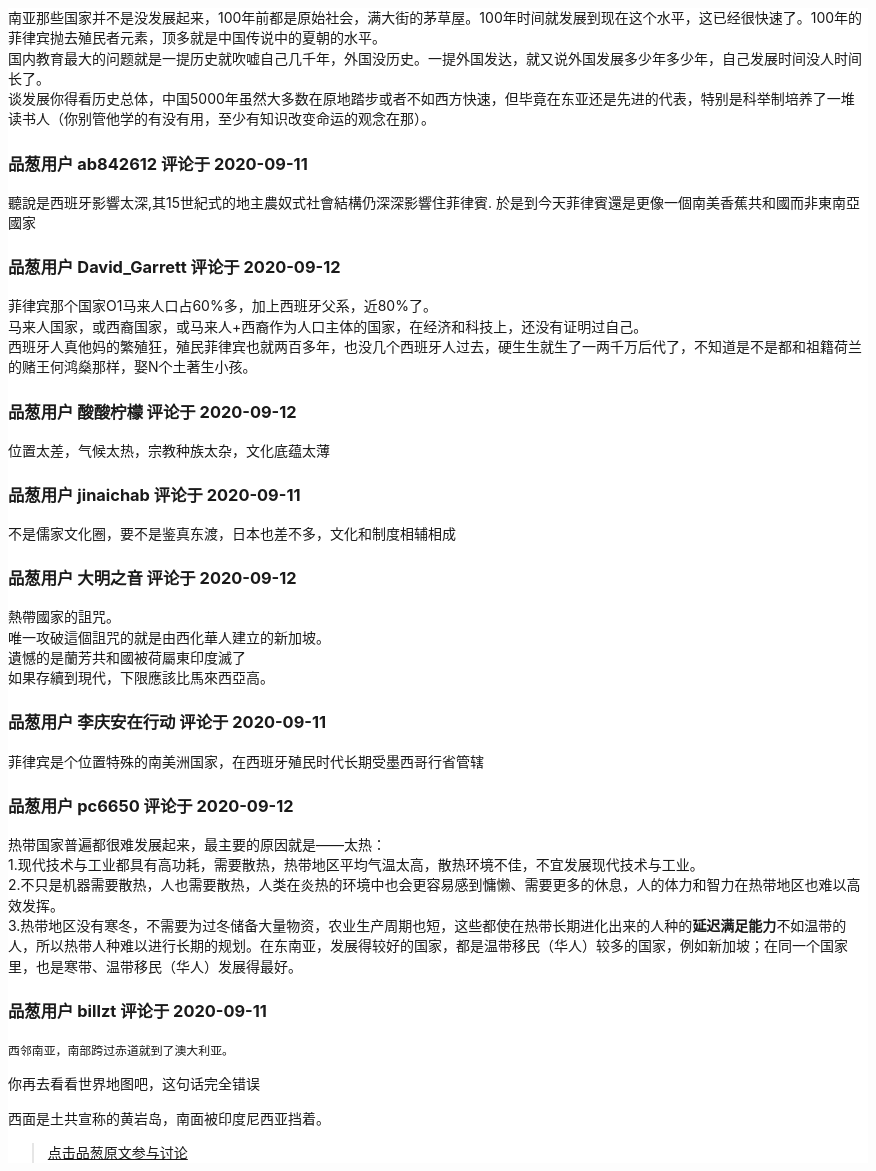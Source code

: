 南亚那些国家并不是没发展起来，100年前都是原始社会，满大街的茅草屋。100年时间就发展到现在这个水平，这已经很快速了。100年的菲律宾抛去殖民者元素，顶多就是中国传说中的夏朝的水平。  
国内教育最大的问题就是一提历史就吹嘘自己几千年，外国没历史。一提外国发达，就又说外国发展多少年多少年，自己发展时间没人时间长了。  
谈发展你得看历史总体，中国5000年虽然大多数在原地踏步或者不如西方快速，但毕竟在东亚还是先进的代表，特别是科举制培养了一堆读书人（你别管他学的有没有用，至少有知识改变命运的观念在那）。
        
                

### 品葱用户 **ab842612** 评论于 2020-09-11
        
聽說是西班牙影響太深,其15世紀式的地主農奴式社會結構仍深深影響住菲律賓. 於是到今天菲律賓還是更像一個南美香蕉共和國而非東南亞國家
        
                

### 品葱用户 **David_Garrett** 评论于 2020-09-12
        
菲律宾那个国家O1马来人口占60%多，加上西班牙父系，近80%了。  
马来人国家，或西裔国家，或马来人+西裔作为人口主体的国家，在经济和科技上，还没有证明过自己。  
西班牙人真他妈的繁殖狂，殖民菲律宾也就两百多年，也没几个西班牙人过去，硬生生就生了一两千万后代了，不知道是不是都和祖籍荷兰的赌王何鸿燊那样，娶N个土著生小孩。
        
                

### 品葱用户 **酸酸柠檬** 评论于 2020-09-12
        
位置太差，气候太热，宗教种族太杂，文化底蕴太薄
        
                

### 品葱用户 **jinaichab** 评论于 2020-09-11
        
不是儒家文化圈，要不是鉴真东渡，日本也差不多，文化和制度相辅相成
        
                

### 品葱用户 **大明之音** 评论于 2020-09-12
        
熱帶國家的詛咒。  
唯一攻破這個詛咒的就是由西化華人建立的新加坡。  
遺憾的是蘭芳共和國被荷屬東印度滅了  
如果存續到現代，下限應該比馬來西亞高。
        
                

### 品葱用户 **李庆安在行动** 评论于 2020-09-11
        
菲律宾是个位置特殊的南美洲国家，在西班牙殖民时代长期受墨西哥行省管辖
        
                

### 品葱用户 **pc6650** 评论于 2020-09-12
        
热带国家普遍都很难发展起来，最主要的原因就是——太热：  
1.现代技术与工业都具有高功耗，需要散热，热带地区平均气温太高，散热环境不佳，不宜发展现代技术与工业。  
2.不只是机器需要散热，人也需要散热，人类在炎热的环境中也会更容易感到慵懒、需要更多的休息，人的体力和智力在热带地区也难以高效发挥。  
3.热带地区没有寒冬，不需要为过冬储备大量物资，农业生产周期也短，这些都使在热带长期进化出来的人种的**延迟满足能力**不如温带的人，所以热带人种难以进行长期的规划。在东南亚，发展得较好的国家，都是温带移民（华人）较多的国家，例如新加坡；在同一个国家里，也是寒带、温带移民（华人）发展得最好。
        
                

### 品葱用户 **billzt** 评论于 2020-09-11
        
```
西邻南亚，南部跨过赤道就到了澳大利亚。
```

  
  
你再去看看世界地图吧，这句话完全错误  
  
西面是土共宣称的黄岩岛，南面被印度尼西亚挡着。
        
                





> [点击品葱原文参与讨论](https://pincong.rocks/question/30882)

